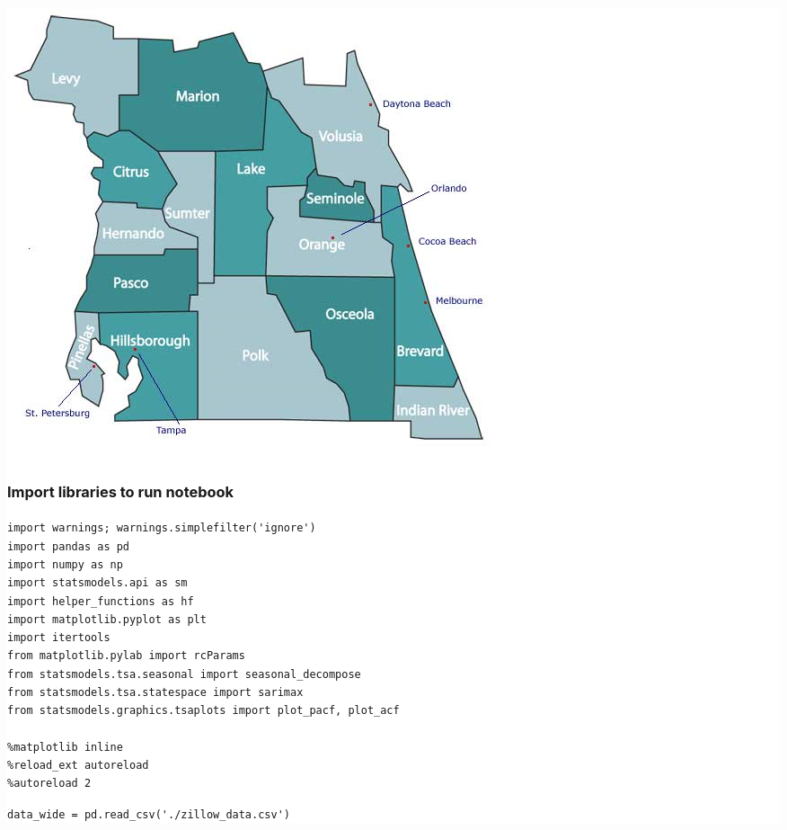 ![Central Florida Counties](images/Central_Florida_Counties.png)


### Import libraries to run notebook


```
import warnings; warnings.simplefilter('ignore')
import pandas as pd
import numpy as np
import statsmodels.api as sm
import helper_functions as hf
import matplotlib.pyplot as plt
import itertools
from matplotlib.pylab import rcParams
from statsmodels.tsa.seasonal import seasonal_decompose
from statsmodels.tsa.statespace import sarimax
from statsmodels.graphics.tsaplots import plot_pacf, plot_acf

%matplotlib inline
%reload_ext autoreload
%autoreload 2
```


```
data_wide = pd.read_csv('./zillow_data.csv')
```
